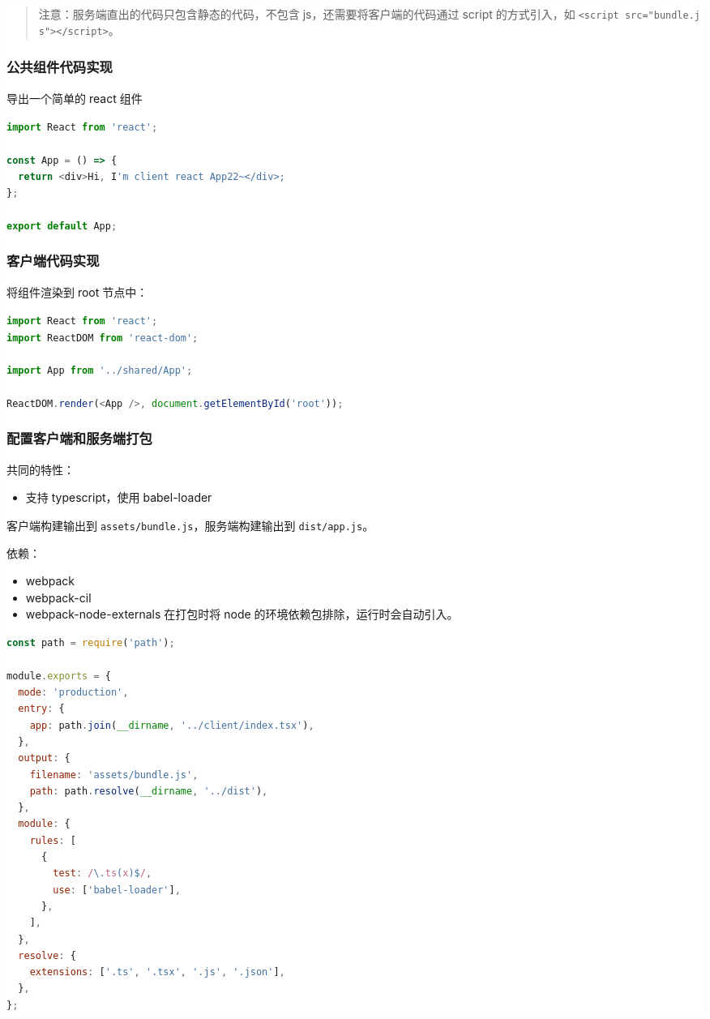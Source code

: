 > 注意：服务端直出的代码只包含静态的代码，不包含 js，还需要将客户端的代码通过 script 的方式引入，如 `<script src="bundle.js"></script>`。

### 公共组件代码实现

导出一个简单的 react 组件

```javascript title="shared/App.tsx"
import React from 'react';

const App = () => {
  return <div>Hi, I'm client react App22~</div>;
};

export default App;
```

### 客户端代码实现

将组件渲染到 root 节点中：

```javascript title="client/index.tsx"
import React from 'react';
import ReactDOM from 'react-dom';

import App from '../shared/App';

ReactDOM.render(<App />, document.getElementById('root'));
```

### 配置客户端和服务端打包

共同的特性：

- 支持 typescript，使用 babel-loader

客户端构建输出到 `assets/bundle.js`，服务端构建输出到 `dist/app.js`。

依赖：

- webpack
- webpack-cil
- webpack-node-externals 在打包时将 node 的环境依赖包排除，运行时会自动引入。

```javascript title="webpack.client.js"
const path = require('path');

module.exports = {
  mode: 'production',
  entry: {
    app: path.join(__dirname, '../client/index.tsx'),
  },
  output: {
    filename: 'assets/bundle.js',
    path: path.resolve(__dirname, '../dist'),
  },
  module: {
    rules: [
      {
        test: /\.ts(x)$/,
        use: ['babel-loader'],
      },
    ],
  },
  resolve: {
    extensions: ['.ts', '.tsx', '.js', '.json'],
  },
};
```
